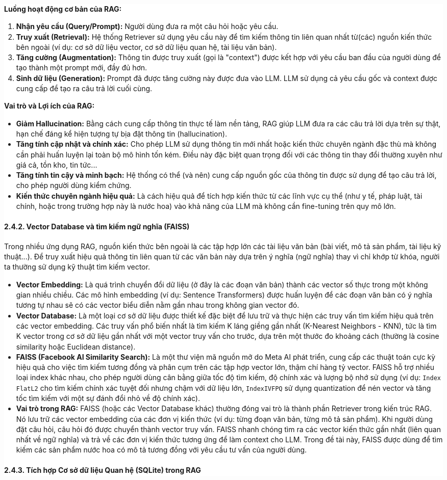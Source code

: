 **Luồng hoạt động cơ bản của RAG:**

1.  **Nhận yêu cầu (Query/Prompt):** Người dùng đưa ra một câu hỏi hoặc yêu cầu.
2.  **Truy xuất (Retrieval):** Hệ thống Retriever sử dụng yêu cầu này để tìm kiếm thông tin liên quan nhất từ(các) nguồn kiến thức bên ngoài (ví dụ: cơ sở dữ liệu vector, cơ sở dữ liệu quan hệ, tài liệu văn bản).
3.  **Tăng cường (Augmentation):** Thông tin được truy xuất (gọi là "context") được kết hợp với yêu cầu ban đầu của người dùng để tạo thành một prompt mới, đầy đủ hơn.
4.  **Sinh dữ liệu (Generation):** Prompt đã được tăng cường này được đưa vào LLM. LLM sử dụng cả yêu cầu gốc và context được cung cấp để tạo ra câu trả lời cuối cùng.

**Vai trò và Lợi ích của RAG:**

* **Giảm Hallucination:** Bằng cách cung cấp thông tin thực tế làm nền tảng, RAG giúp LLM đưa ra các câu trả lời dựa trên sự thật, hạn chế đáng kể hiện tượng tự bịa đặt thông tin (hallucination).
* **Tăng tính cập nhật và chính xác:** Cho phép LLM sử dụng thông tin mới nhất hoặc kiến thức chuyên ngành đặc thù mà không cần phải huấn luyện lại toàn bộ mô hình tốn kém. Điều này đặc biệt quan trọng đối với các thông tin thay đổi thường xuyên như giá cả, tồn kho, tin tức...
* **Tăng tính tin cậy và minh bạch:** Hệ thống có thể (và nên) cung cấp nguồn gốc của thông tin được sử dụng để tạo câu trả lời, cho phép người dùng kiểm chứng.
* **Kiến thức chuyên ngành hiệu quả:** Là cách hiệu quả để tích hợp kiến thức từ các lĩnh vực cụ thể (như y tế, pháp luật, tài chính, hoặc trong trường hợp này là nước hoa) vào khả năng của LLM mà không cần fine-tuning trên quy mô lớn.

#### 2.4.2. Vector Database và tìm kiếm ngữ nghĩa (FAISS)

Trong nhiều ứng dụng RAG, nguồn kiến thức bên ngoài là các tập hợp lớn các tài liệu văn bản (bài viết, mô tả sản phẩm, tài liệu kỹ thuật...). Để truy xuất hiệu quả thông tin liên quan từ các văn bản này dựa trên ý nghĩa (ngữ nghĩa) thay vì chỉ khớp từ khóa, người ta thường sử dụng kỹ thuật tìm kiếm vector.

* **Vector Embedding:** Là quá trình chuyển đổi dữ liệu (ở đây là các đoạn văn bản) thành các vector số thực trong một không gian nhiều chiều. Các mô hình embedding (ví dụ: Sentence Transformers) được huấn luyện để các đoạn văn bản có ý nghĩa tương tự nhau sẽ có các vector biểu diễn nằm gần nhau trong không gian vector đó.
* **Vector Database:** Là một loại cơ sở dữ liệu được thiết kế đặc biệt để lưu trữ và thực hiện các truy vấn tìm kiếm hiệu quả trên các vector embedding. Các truy vấn phổ biến nhất là tìm kiếm K láng giềng gần nhất (K-Nearest Neighbors - KNN), tức là tìm K vector trong cơ sở dữ liệu gần nhất với một vector truy vấn cho trước, dựa trên một thước đo khoảng cách (thường là cosine similarity hoặc Euclidean distance).
* **FAISS (Facebook AI Similarity Search):** Là một thư viện mã nguồn mở do Meta AI phát triển, cung cấp các thuật toán cực kỳ hiệu quả cho việc tìm kiếm tương đồng và phân cụm trên các tập hợp vector lớn, thậm chí hàng tỷ vector. FAISS hỗ trợ nhiều loại index khác nhau, cho phép người dùng cân bằng giữa tốc độ tìm kiếm, độ chính xác và lượng bộ nhớ sử dụng (ví dụ: `IndexFlatL2` cho tìm kiếm chính xác tuyệt đối nhưng chậm với dữ liệu lớn, `IndexIVFPQ` sử dụng quantization để nén vector và tăng tốc tìm kiếm với một sự đánh đổi nhỏ về độ chính xác).
* **Vai trò trong RAG:** FAISS (hoặc các Vector Database khác) thường đóng vai trò là thành phần Retriever trong kiến trúc RAG. Nó lưu trữ các vector embedding của các đơn vị kiến thức (ví dụ: từng đoạn văn bản, từng mô tả sản phẩm). Khi người dùng đặt câu hỏi, câu hỏi đó được chuyển thành vector truy vấn. FAISS nhanh chóng tìm ra các vector kiến thức gần nhất (liên quan nhất về ngữ nghĩa) và trả về các đơn vị kiến thức tương ứng để làm context cho LLM. Trong đề tài này, FAISS được dùng để tìm kiếm các sản phẩm nước hoa có mô tả tương đồng với yêu cầu tư vấn của người dùng.

#### 2.4.3. Tích hợp Cơ sở dữ liệu Quan hệ (SQLite) trong RAG

